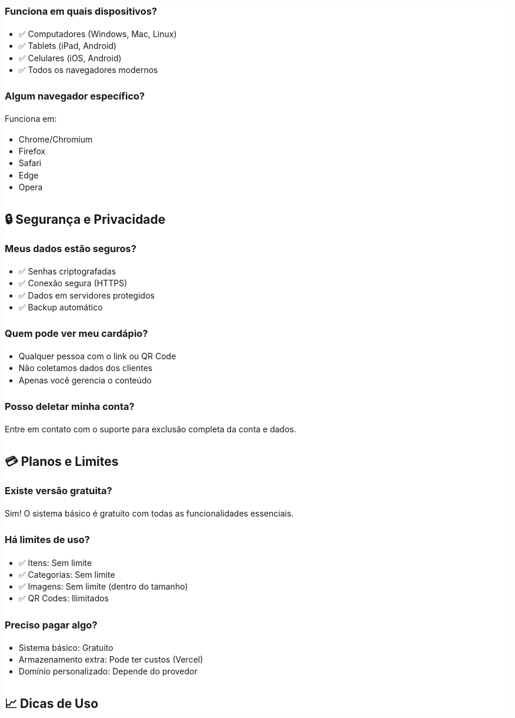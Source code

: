 ### Funciona em quais dispositivos?
- ✅ Computadores (Windows, Mac, Linux)
- ✅ Tablets (iPad, Android)
- ✅ Celulares (iOS, Android)
- ✅ Todos os navegadores modernos

### Algum navegador específico?
Funciona em:
- Chrome/Chromium
- Firefox
- Safari
- Edge
- Opera

## 🔒 Segurança e Privacidade

### Meus dados estão seguros?
- ✅ Senhas criptografadas
- ✅ Conexão segura (HTTPS)
- ✅ Dados em servidores protegidos
- ✅ Backup automático

### Quem pode ver meu cardápio?
- Qualquer pessoa com o link ou QR Code
- Não coletamos dados dos clientes
- Apenas você gerencia o conteúdo

### Posso deletar minha conta?
Entre em contato com o suporte para exclusão completa da conta e dados.

## 💳 Planos e Limites

### Existe versão gratuita?
Sim! O sistema básico é gratuito com todas as funcionalidades essenciais.

### Há limites de uso?
- ✅ Itens: Sem limite
- ✅ Categorias: Sem limite
- ✅ Imagens: Sem limite (dentro do tamanho)
- ✅ QR Codes: Ilimitados

### Preciso pagar algo?
- Sistema básico: Gratuito
- Armazenamento extra: Pode ter custos (Vercel)
- Domínio personalizado: Depende do provedor

## 📈 Dicas de Uso
